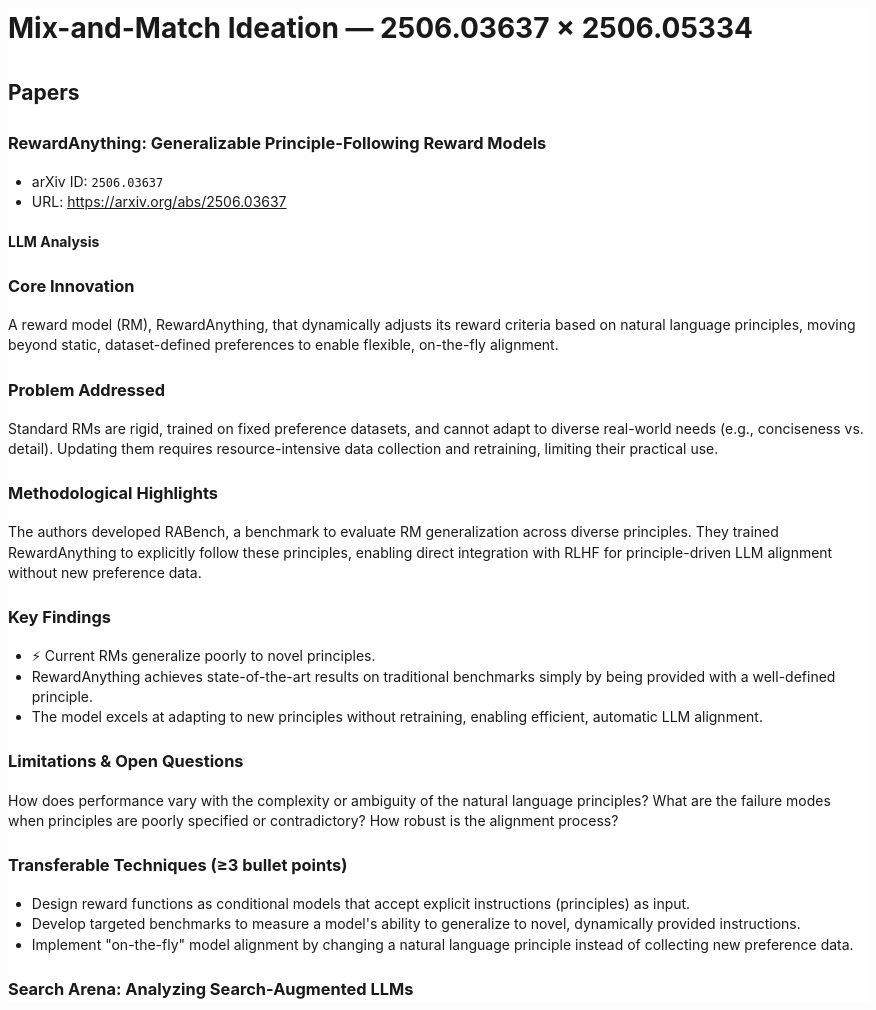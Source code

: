 # Mix-and-Match Ideation — 2506.03637 × 2506.05334

## Papers

### RewardAnything: Generalizable Principle-Following Reward Models

- arXiv ID: `2506.03637`
- URL: https://arxiv.org/abs/2506.03637

#### LLM Analysis
### Core Innovation
A reward model (RM), RewardAnything, that dynamically adjusts its reward criteria based on natural language principles, moving beyond static, dataset-defined preferences to enable flexible, on-the-fly alignment.

### Problem Addressed
Standard RMs are rigid, trained on fixed preference datasets, and cannot adapt to diverse real-world needs (e.g., conciseness vs. detail). Updating them requires resource-intensive data collection and retraining, limiting their practical use.

### Methodological Highlights
The authors developed RABench, a benchmark to evaluate RM generalization across diverse principles. They trained RewardAnything to explicitly follow these principles, enabling direct integration with RLHF for principle-driven LLM alignment without new preference data.

### Key Findings
*   ⚡ Current RMs generalize poorly to novel principles.
*   RewardAnything achieves state-of-the-art results on traditional benchmarks simply by being provided with a well-defined principle.
*   The model excels at adapting to new principles without retraining, enabling efficient, automatic LLM alignment.

### Limitations & Open Questions
How does performance vary with the complexity or ambiguity of the natural language principles? What are the failure modes when principles are poorly specified or contradictory? How robust is the alignment process?

### Transferable Techniques (≥3 bullet points)
*   Design reward functions as conditional models that accept explicit instructions (principles) as input.
*   Develop targeted benchmarks to measure a model's ability to generalize to novel, dynamically provided instructions.
*   Implement "on-the-fly" model alignment by changing a natural language principle instead of collecting new preference data.

### Search Arena: Analyzing Search-Augmented LLMs
